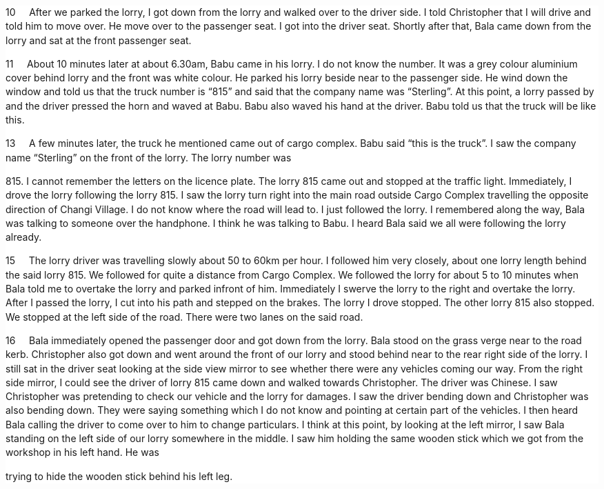 10     After we parked the lorry, I got down from the lorry and walked over to the driver side. I told Christopher that I will drive and told him to move over. He move over to the passenger seat. I got into the driver seat. Shortly after that, Bala came down from the lorry and sat at the front passenger seat. 

11     About 10 minutes later at about 6.30am, Babu came in his lorry. I do not know the number. It was a grey colour aluminium cover behind lorry and the front was white colour. He parked his lorry beside near to the passenger side. He wind down the window and told us that the truck number is “815” and said that the company name was “Sterling”. At this point, a lorry passed by and the driver pressed the horn and waved at Babu. Babu also waved his hand at the driver. Babu told us that the truck will be like this. 

13     A few minutes later, the truck he mentioned came out of cargo complex. Babu said “this is the truck”. I saw the company name “Sterling” on the front of the lorry. The lorry number was 

815\. I cannot remember the letters on the licence plate. The lorry 815 came out and stopped at the traffic light. Immediately, I drove the lorry following the lorry 815. I saw the lorry turn right into the main road outside Cargo Complex travelling the opposite direction of Changi Village. I do not know where the road will lead to. I just followed the lorry. I remembered along the way, Bala was talking to someone over the handphone. I think he was talking to Babu. I heard Bala said we all were following the lorry already. 

15     The lorry driver was travelling slowly about 50 to 60km per hour. I followed him very closely, about one lorry length behind the said lorry 815. We followed for quite a distance from Cargo Complex. We followed the lorry for about 5 to 10 minutes when Bala told me to overtake the lorry and parked infront of him. Immediately I swerve the lorry to the right and overtake the lorry. After I passed the lorry, I cut into his path and stepped on the brakes. The lorry I drove stopped. The other lorry 815 also stopped. We stopped at the left side of the road. There were two lanes on the said road. 

16     Bala immediately opened the passenger door and got down from the lorry. Bala stood on the grass verge near to the road kerb. Christopher also got down and went around the front of our lorry and stood behind near to the rear right side of the lorry. I still sat in the driver seat looking at the side view mirror to see whether there were any vehicles coming our way. From the right side mirror, I could see the driver of lorry 815 came down and walked towards Christopher. The driver was Chinese. I saw Christopher was pretending to check our vehicle and the lorry for damages. I saw the driver bending down and Christopher was also bending down. They were saying something which I do not know and pointing at certain part of the vehicles. I then heard Bala calling the driver to come over to him to change particulars. I think at this point, by looking at the left mirror, I saw Bala standing on the left side of our lorry somewhere in the middle. I saw him holding the same wooden stick which we got from the workshop in his left hand. He was 


trying to hide the wooden stick behind his left leg. 
